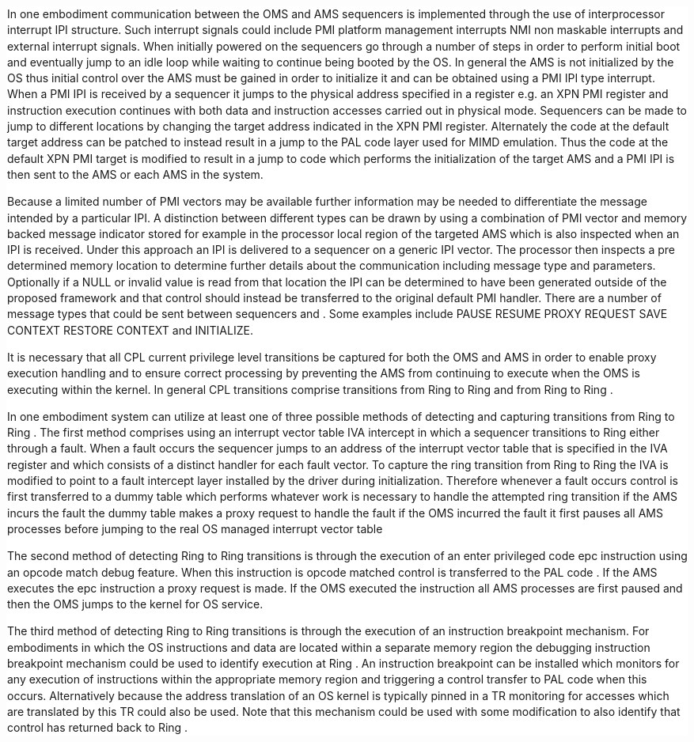 In one embodiment communication between the OMS and AMS sequencers is implemented through the use of interprocessor interrupt IPI structure. Such interrupt signals could include PMI platform management interrupts NMI non maskable interrupts and external interrupt signals. When initially powered on the sequencers go through a number of steps in order to perform initial boot and eventually jump to an idle loop while waiting to continue being booted by the OS. In general the AMS is not initialized by the OS thus initial control over the AMS must be gained in order to initialize it and can be obtained using a PMI IPI type interrupt. When a PMI IPI is received by a sequencer it jumps to the physical address specified in a register e.g. an XPN PMI register and instruction execution continues with both data and instruction accesses carried out in physical mode. Sequencers can be made to jump to different locations by changing the target address indicated in the XPN PMI register. Alternately the code at the default target address can be patched to instead result in a jump to the PAL code layer used for MIMD emulation. Thus the code at the default XPN PMI target is modified to result in a jump to code which performs the initialization of the target AMS and a PMI IPI is then sent to the AMS or each AMS in the system.

Because a limited number of PMI vectors may be available further information may be needed to differentiate the message intended by a particular IPI. A distinction between different types can be drawn by using a combination of PMI vector and memory backed message indicator stored for example in the processor local region of the targeted AMS which is also inspected when an IPI is received. Under this approach an IPI is delivered to a sequencer on a generic IPI vector. The processor then inspects a pre determined memory location to determine further details about the communication including message type and parameters. Optionally if a NULL or invalid value is read from that location the IPI can be determined to have been generated outside of the proposed framework and that control should instead be transferred to the original default PMI handler. There are a number of message types that could be sent between sequencers and . Some examples include PAUSE RESUME PROXY REQUEST SAVE CONTEXT RESTORE CONTEXT and INITIALIZE.

It is necessary that all CPL current privilege level transitions be captured for both the OMS and AMS in order to enable proxy execution handling and to ensure correct processing by preventing the AMS from continuing to execute when the OMS is executing within the kernel. In general CPL transitions comprise transitions from Ring to Ring and from Ring to Ring .

In one embodiment system can utilize at least one of three possible methods of detecting and capturing transitions from Ring to Ring . The first method comprises using an interrupt vector table IVA intercept in which a sequencer transitions to Ring either through a fault. When a fault occurs the sequencer jumps to an address of the interrupt vector table that is specified in the IVA register and which consists of a distinct handler for each fault vector. To capture the ring transition from Ring to Ring the IVA is modified to point to a fault intercept layer installed by the driver during initialization. Therefore whenever a fault occurs control is first transferred to a dummy table which performs whatever work is necessary to handle the attempted ring transition if the AMS incurs the fault the dummy table makes a proxy request to handle the fault if the OMS incurred the fault it first pauses all AMS processes before jumping to the real OS managed interrupt vector table 

The second method of detecting Ring to Ring transitions is through the execution of an enter privileged code epc instruction using an opcode match debug feature. When this instruction is opcode matched control is transferred to the PAL code . If the AMS executes the epc instruction a proxy request is made. If the OMS executed the instruction all AMS processes are first paused and then the OMS jumps to the kernel for OS service.

The third method of detecting Ring to Ring transitions is through the execution of an instruction breakpoint mechanism. For embodiments in which the OS instructions and data are located within a separate memory region the debugging instruction breakpoint mechanism could be used to identify execution at Ring . An instruction breakpoint can be installed which monitors for any execution of instructions within the appropriate memory region and triggering a control transfer to PAL code when this occurs. Alternatively because the address translation of an OS kernel is typically pinned in a TR monitoring for accesses which are translated by this TR could also be used. Note that this mechanism could be used with some modification to also identify that control has returned back to Ring .
